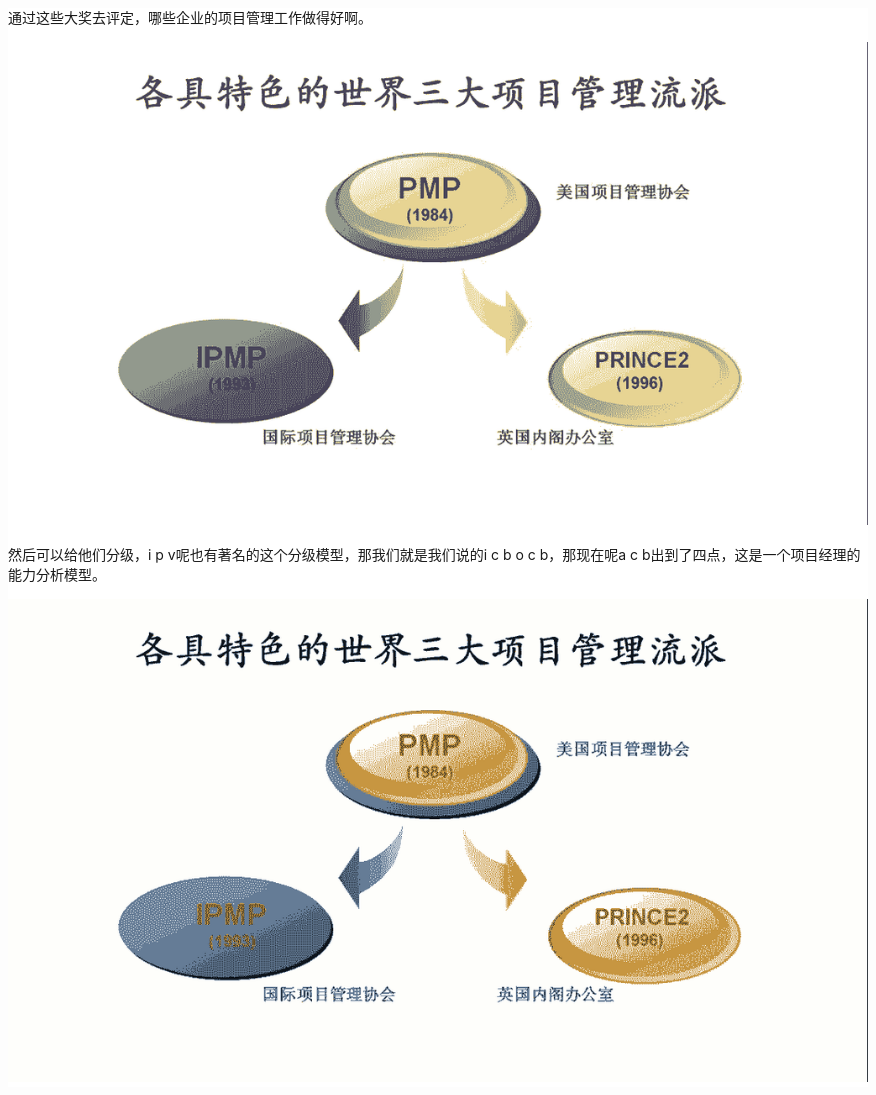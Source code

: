 通过这些大奖去评定，哪些企业的项目管理工作做得好啊。

![](img/54fdf00e3a058841cdc80df9f6fde5ae_89.png)

然后可以给他们分级，i p v呢也有著名的这个分级模型，那我们就是我们说的i c b o c b，那现在呢a c b出到了四点，这是一个项目经理的能力分析模型。



![](img/54fdf00e3a058841cdc80df9f6fde5ae_91.png)
